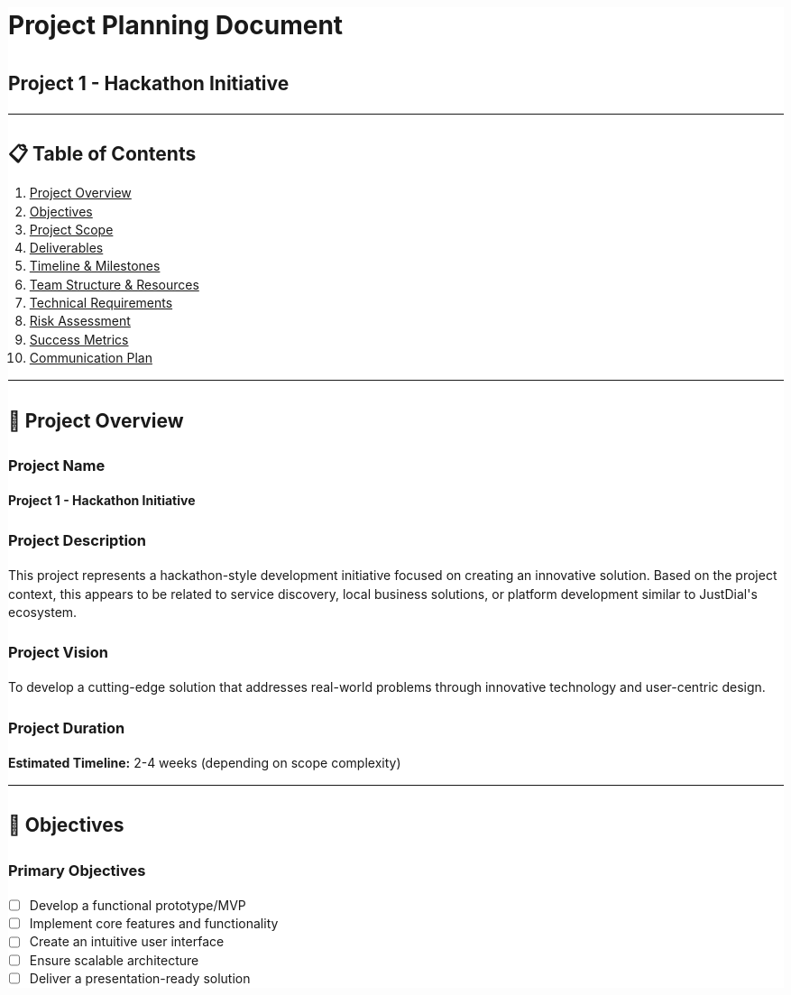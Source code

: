 # Project Planning Document
## Project 1 - Hackathon Initiative

---

## 📋 Table of Contents
1. [Project Overview](#project-overview)
2. [Objectives](#objectives)
3. [Project Scope](#project-scope)
4. [Deliverables](#deliverables)
5. [Timeline & Milestones](#timeline--milestones)
6. [Team Structure & Resources](#team-structure--resources)
7. [Technical Requirements](#technical-requirements)
8. [Risk Assessment](#risk-assessment)
9. [Success Metrics](#success-metrics)
10. [Communication Plan](#communication-plan)

---

## 🎯 Project Overview

### Project Name
**Project 1 - Hackathon Initiative**

### Project Description
This project represents a hackathon-style development initiative focused on creating an innovative solution. Based on the project context, this appears to be related to service discovery, local business solutions, or platform development similar to JustDial's ecosystem.

### Project Vision
To develop a cutting-edge solution that addresses real-world problems through innovative technology and user-centric design.

### Project Duration
**Estimated Timeline:** 2-4 weeks (depending on scope complexity)

---

## 🎯 Objectives

### Primary Objectives
- [ ] Develop a functional prototype/MVP
- [ ] Implement core features and functionality
- [ ] Create an intuitive user interface
- [ ] Ensure scalable architecture
- [ ] Deliver a presentation-ready solution
